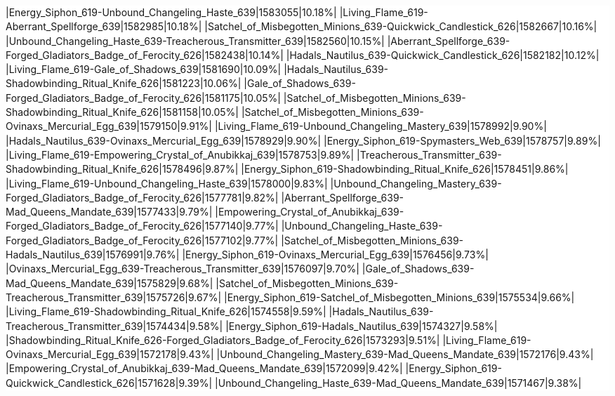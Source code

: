 |Energy_Siphon_619-Unbound_Changeling_Haste_639|1583055|10.18%|
|Living_Flame_619-Aberrant_Spellforge_639|1582985|10.18%|
|Satchel_of_Misbegotten_Minions_639-Quickwick_Candlestick_626|1582667|10.16%|
|Unbound_Changeling_Haste_639-Treacherous_Transmitter_639|1582560|10.15%|
|Aberrant_Spellforge_639-Forged_Gladiators_Badge_of_Ferocity_626|1582438|10.14%|
|Hadals_Nautilus_639-Quickwick_Candlestick_626|1582182|10.12%|
|Living_Flame_619-Gale_of_Shadows_639|1581690|10.09%|
|Hadals_Nautilus_639-Shadowbinding_Ritual_Knife_626|1581223|10.06%|
|Gale_of_Shadows_639-Forged_Gladiators_Badge_of_Ferocity_626|1581175|10.05%|
|Satchel_of_Misbegotten_Minions_639-Shadowbinding_Ritual_Knife_626|1581158|10.05%|
|Satchel_of_Misbegotten_Minions_639-Ovinaxs_Mercurial_Egg_639|1579150|9.91%|
|Living_Flame_619-Unbound_Changeling_Mastery_639|1578992|9.90%|
|Hadals_Nautilus_639-Ovinaxs_Mercurial_Egg_639|1578929|9.90%|
|Energy_Siphon_619-Spymasters_Web_639|1578757|9.89%|
|Living_Flame_619-Empowering_Crystal_of_Anubikkaj_639|1578753|9.89%|
|Treacherous_Transmitter_639-Shadowbinding_Ritual_Knife_626|1578496|9.87%|
|Energy_Siphon_619-Shadowbinding_Ritual_Knife_626|1578451|9.86%|
|Living_Flame_619-Unbound_Changeling_Haste_639|1578000|9.83%|
|Unbound_Changeling_Mastery_639-Forged_Gladiators_Badge_of_Ferocity_626|1577781|9.82%|
|Aberrant_Spellforge_639-Mad_Queens_Mandate_639|1577433|9.79%|
|Empowering_Crystal_of_Anubikkaj_639-Forged_Gladiators_Badge_of_Ferocity_626|1577140|9.77%|
|Unbound_Changeling_Haste_639-Forged_Gladiators_Badge_of_Ferocity_626|1577102|9.77%|
|Satchel_of_Misbegotten_Minions_639-Hadals_Nautilus_639|1576991|9.76%|
|Energy_Siphon_619-Ovinaxs_Mercurial_Egg_639|1576456|9.73%|
|Ovinaxs_Mercurial_Egg_639-Treacherous_Transmitter_639|1576097|9.70%|
|Gale_of_Shadows_639-Mad_Queens_Mandate_639|1575829|9.68%|
|Satchel_of_Misbegotten_Minions_639-Treacherous_Transmitter_639|1575726|9.67%|
|Energy_Siphon_619-Satchel_of_Misbegotten_Minions_639|1575534|9.66%|
|Living_Flame_619-Shadowbinding_Ritual_Knife_626|1574558|9.59%|
|Hadals_Nautilus_639-Treacherous_Transmitter_639|1574434|9.58%|
|Energy_Siphon_619-Hadals_Nautilus_639|1574327|9.58%|
|Shadowbinding_Ritual_Knife_626-Forged_Gladiators_Badge_of_Ferocity_626|1573293|9.51%|
|Living_Flame_619-Ovinaxs_Mercurial_Egg_639|1572178|9.43%|
|Unbound_Changeling_Mastery_639-Mad_Queens_Mandate_639|1572176|9.43%|
|Empowering_Crystal_of_Anubikkaj_639-Mad_Queens_Mandate_639|1572099|9.42%|
|Energy_Siphon_619-Quickwick_Candlestick_626|1571628|9.39%|
|Unbound_Changeling_Haste_639-Mad_Queens_Mandate_639|1571467|9.38%|